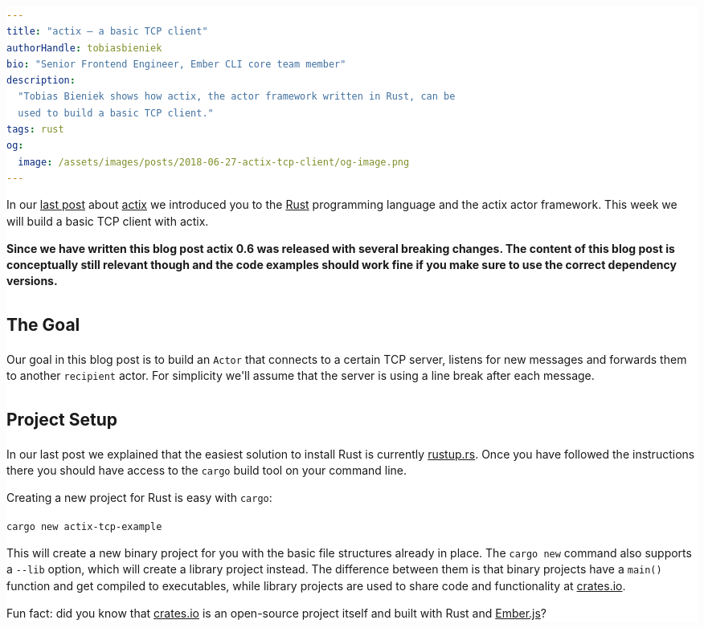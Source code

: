 ```yaml
---
title: "actix – a basic TCP client"
authorHandle: tobiasbieniek
bio: "Senior Frontend Engineer, Ember CLI core team member"
description:
  "Tobias Bieniek shows how actix, the actor framework written in Rust, can be
  used to build a basic TCP client."
tags: rust
og:
  image: /assets/images/posts/2018-06-27-actix-tcp-client/og-image.png
---
```


In our [last post] about [actix] we introduced you to the [Rust] programming
language and the actix actor framework. This week we will build a basic TCP
client with actix.

[last post]: /blog/2018/06/11/actix/
[actix]: https://actix.rs/
[rust]: https://rust-lang.org/



**Since we have written this blog post actix 0.6 was released with several
breaking changes. The content of this blog post is conceptually still relevant
though and the code examples should work fine if you make sure to use the
correct dependency versions.**

## The Goal

Our goal in this blog post is to build an `Actor` that connects to a certain TCP
server, listens for new messages and forwards them to another `recipient` actor.
For simplicity we'll assume that the server is using a line break after each
message.

## Project Setup

In our last post we explained that the easiest solution to install Rust is
currently [rustup.rs](https://rustup.rs/). Once you have followed the
instructions there you should have access to the `cargo` build tool on your
command line.

Creating a new project for Rust is easy with `cargo`:

```bash
cargo new actix-tcp-example
```

This will create a new binary project for you with the basic file structures
already in place. The `cargo new` command also supports a `--lib` option, which
will create a library project instead. The difference between them is that
binary projects have a `main()` function and get compiled to executables, while
library projects are used to share code and functionality at
[crates.io](https://crates.io).

Fun fact: did you know that [crates.io][crates] is an open-source project itself
and built with Rust and [Ember.js][ember]?


[crates]: https://github.com/rust-lang/crates.io
[ember]: https://emberjs.com/
[tokio]: https://tokio.rs/
[read]: https://doc.rust-lang.org/std/io/trait.Read.html
[write]: https://doc.rust-lang.org/std/io/trait.Write.html